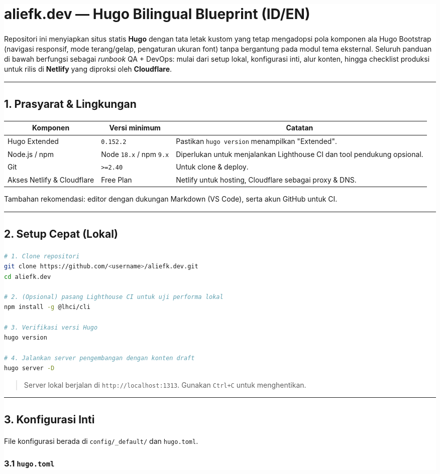 # aliefk.dev — Hugo Bilingual Blueprint (ID/EN)

Repositori ini menyiapkan situs statis **Hugo** dengan tata letak kustom yang tetap mengadopsi pola komponen ala Hugo Bootstrap (navigasi responsif, mode terang/gelap, pengaturan ukuran font) tanpa bergantung pada modul tema eksternal. Seluruh panduan di bawah berfungsi sebagai _runbook_ QA + DevOps: mulai dari setup lokal, konfigurasi inti, alur konten, hingga checklist produksi untuk rilis di **Netlify** yang diproksi oleh **Cloudflare**.

---

## 1. Prasyarat & Lingkungan

| Komponen | Versi minimum | Catatan |
| --- | --- | --- |
| Hugo Extended | `0.152.2` | Pastikan `hugo version` menampilkan "Extended". |
| Node.js / npm | Node `18.x` / npm `9.x` | Diperlukan untuk menjalankan Lighthouse CI dan tool pendukung opsional. |
| Git | `>=2.40` | Untuk clone & deploy. |
| Akses Netlify & Cloudflare | Free Plan | Netlify untuk hosting, Cloudflare sebagai proxy & DNS. |

Tambahan rekomendasi: editor dengan dukungan Markdown (VS Code), serta akun GitHub untuk CI.

---

## 2. Setup Cepat (Lokal)

```bash
# 1. Clone repositori
git clone https://github.com/<username>/aliefk.dev.git
cd aliefk.dev

# 2. (Opsional) pasang Lighthouse CI untuk uji performa lokal
npm install -g @lhci/cli

# 3. Verifikasi versi Hugo
hugo version

# 4. Jalankan server pengembangan dengan konten draft
hugo server -D
```

> Server lokal berjalan di `http://localhost:1313`. Gunakan `Ctrl+C` untuk menghentikan.

---

## 3. Konfigurasi Inti

File konfigurasi berada di `config/_default/` dan `hugo.toml`.

### 3.1 `hugo.toml`
